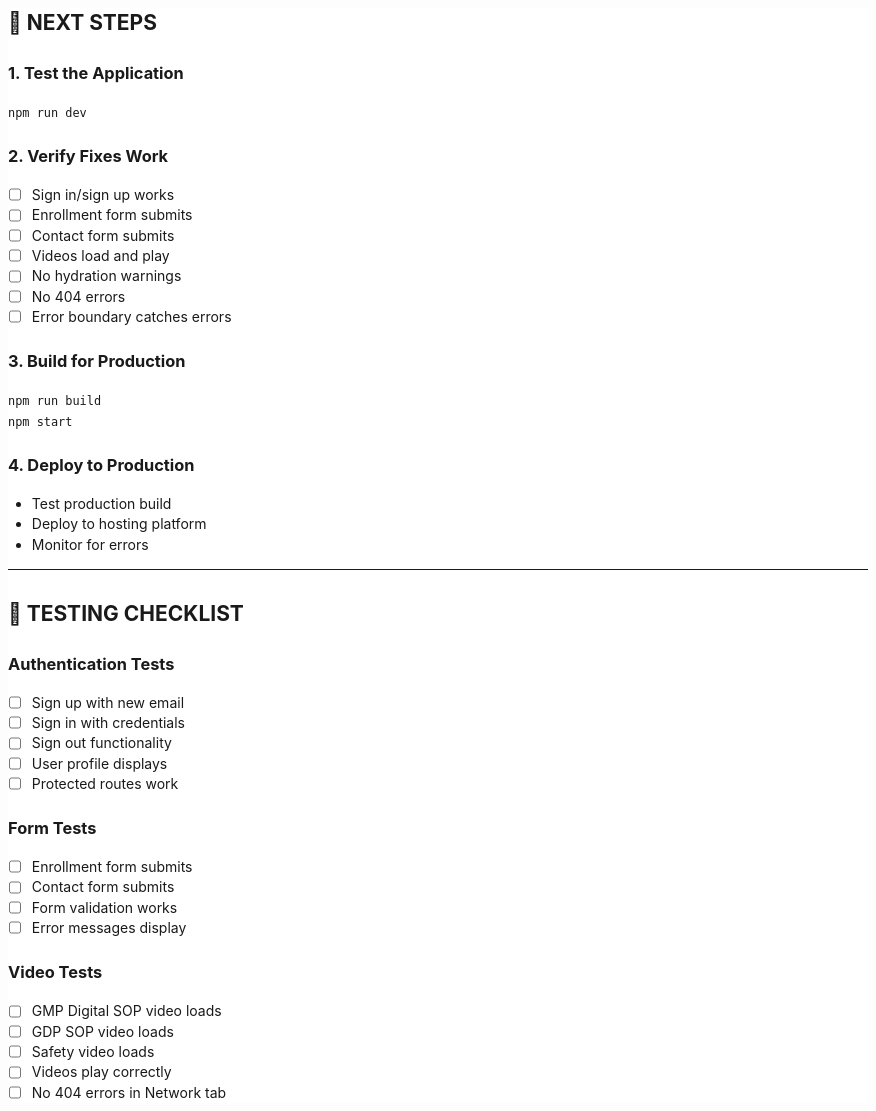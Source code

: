 
## 🚀 NEXT STEPS

### 1. Test the Application
```bash
npm run dev
```

### 2. Verify Fixes Work
- [ ] Sign in/sign up works
- [ ] Enrollment form submits
- [ ] Contact form submits
- [ ] Videos load and play
- [ ] No hydration warnings
- [ ] No 404 errors
- [ ] Error boundary catches errors

### 3. Build for Production
```bash
npm run build
npm start
```

### 4. Deploy to Production
- Test production build
- Deploy to hosting platform
- Monitor for errors

---

## 📝 TESTING CHECKLIST

### Authentication Tests
- [ ] Sign up with new email
- [ ] Sign in with credentials
- [ ] Sign out functionality
- [ ] User profile displays
- [ ] Protected routes work

### Form Tests
- [ ] Enrollment form submits
- [ ] Contact form submits
- [ ] Form validation works
- [ ] Error messages display

### Video Tests
- [ ] GMP Digital SOP video loads
- [ ] GDP SOP video loads
- [ ] Safety video loads
- [ ] Videos play correctly
- [ ] No 404 errors in Network tab
